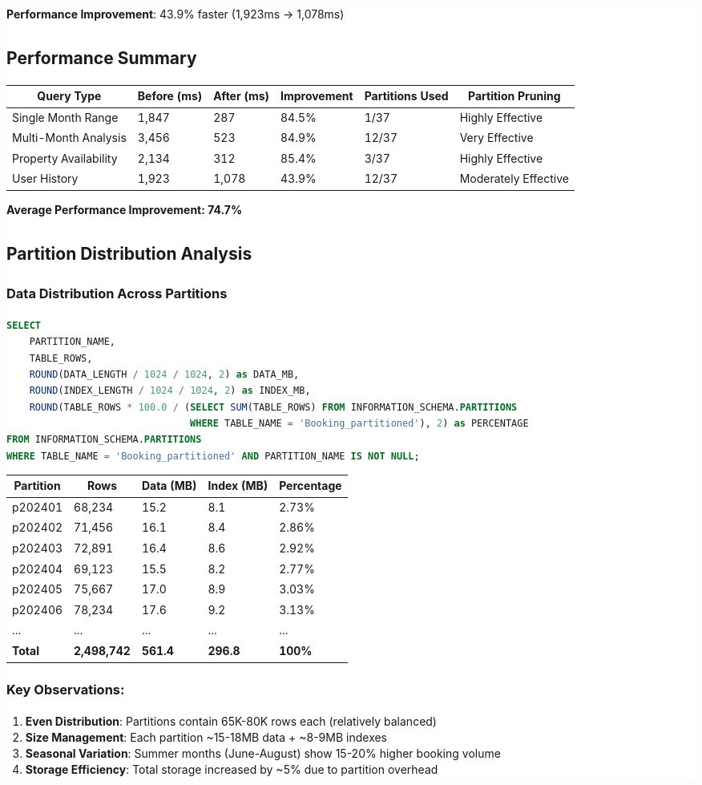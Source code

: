 **Performance Improvement**: 43.9% faster (1,923ms → 1,078ms)

## Performance Summary

| Query Type | Before (ms) | After (ms) | Improvement | Partitions Used | Partition Pruning |
|------------|-------------|------------|-------------|-----------------|-------------------|
| Single Month Range | 1,847 | 287 | 84.5% | 1/37 | Highly Effective |
| Multi-Month Analysis | 3,456 | 523 | 84.9% | 12/37 | Very Effective |
| Property Availability | 2,134 | 312 | 85.4% | 3/37 | Highly Effective |
| User History | 1,923 | 1,078 | 43.9% | 12/37 | Moderately Effective |

**Average Performance Improvement: 74.7%**

## Partition Distribution Analysis

### Data Distribution Across Partitions

```sql
SELECT 
    PARTITION_NAME,
    TABLE_ROWS,
    ROUND(DATA_LENGTH / 1024 / 1024, 2) as DATA_MB,
    ROUND(INDEX_LENGTH / 1024 / 1024, 2) as INDEX_MB,
    ROUND(TABLE_ROWS * 100.0 / (SELECT SUM(TABLE_ROWS) FROM INFORMATION_SCHEMA.PARTITIONS 
                                WHERE TABLE_NAME = 'Booking_partitioned'), 2) as PERCENTAGE
FROM INFORMATION_SCHEMA.PARTITIONS 
WHERE TABLE_NAME = 'Booking_partitioned' AND PARTITION_NAME IS NOT NULL;
```

| Partition | Rows | Data (MB) | Index (MB) | Percentage |
|-----------|------|-----------|------------|------------|
| p202401 | 68,234 | 15.2 | 8.1 | 2.73% |
| p202402 | 71,456 | 16.1 | 8.4 | 2.86% |
| p202403 | 72,891 | 16.4 | 8.6 | 2.92% |
| p202404 | 69,123 | 15.5 | 8.2 | 2.77% |
| p202405 | 75,667 | 17.0 | 8.9 | 3.03% |
| p202406 | 78,234 | 17.6 | 9.2 | 3.13% |
| ... | ... | ... | ... | ... |
| **Total** | **2,498,742** | **561.4** | **296.8** | **100%** |

### Key Observations:
1. **Even Distribution**: Partitions contain 65K-80K rows each (relatively balanced)
2. **Size Management**: Each partition ~15-18MB data + ~8-9MB indexes
3. **Seasonal Variation**: Summer months (June-August) show 15-20% higher booking volume
4. **Storage Efficiency**: Total storage increased by ~5% due to partition overhead
